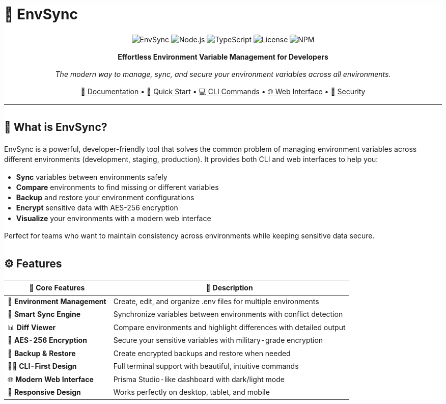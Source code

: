 # 🧩 EnvSync

<div align="center">

![EnvSync](https://img.shields.io/badge/EnvSync-Environment_Manager-00D4AA?style=for-the-badge&logo=dotenv&logoColor=white)
![Node.js](https://img.shields.io/badge/Node.js-43853D?style=for-the-badge&logo=node.js&logoColor=white)
![TypeScript](https://img.shields.io/badge/TypeScript-007ACC?style=for-the-badge&logo=typescript&logoColor=white)
![License](https://img.shields.io/badge/license-MIT-blue?style=for-the-badge)
![NPM](https://img.shields.io/npm/v/envsync?style=for-the-badge&logo=npm)

**Effortless Environment Variable Management for Developers**

*The modern way to manage, sync, and secure your environment variables across all environments.*

[📖 Documentation](#-documentation) • [🚀 Quick Start](#-quick-start) • [💻 CLI Commands](#-cli-commands) • [🌐 Web Interface](#-envsync-studio) • [🔐 Security](#-security)

</div>

---

## 🎯 What is EnvSync?

EnvSync is a powerful, developer-friendly tool that solves the common problem of managing environment variables across different environments (development, staging, production). It provides both CLI and web interfaces to help you:

- **Sync** variables between environments safely
- **Compare** environments to find missing or different variables  
- **Backup** and restore your environment configurations
- **Encrypt** sensitive data with AES-256 encryption
- **Visualize** your environments with a modern web interface

Perfect for teams who want to maintain consistency across environments while keeping sensitive data secure.

## ⚙️ Features

| 🎯 **Core Features** | 📝 **Description** |
|---------------------|-------------------|
| 🧾 **Environment Management** | Create, edit, and organize .env files for multiple environments |
| 🔄 **Smart Sync Engine** | Synchronize variables between environments with conflict detection |
| 📊 **Diff Viewer** | Compare environments and highlight differences with detailed output |
| 🔐 **AES-256 Encryption** | Secure your sensitive variables with military-grade encryption |
| 💾 **Backup & Restore** | Create encrypted backups and restore when needed |
| 🧑‍💻 **CLI-First Design** | Full terminal support with beautiful, intuitive commands |
| 🌐 **Modern Web Interface** | Prisma Studio-like dashboard with dark/light mode |
| 📱 **Responsive Design** | Works perfectly on desktop, tablet, and mobile |
